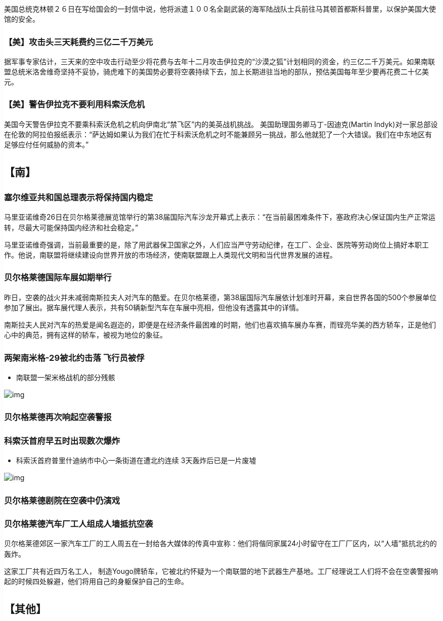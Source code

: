 美国总统克林顿２６日在写给国会的一封信中说，他将派遣１００名全副武装的海军陆战队士兵前往马其顿首都斯科普里，以保护美国大使馆的安全。

### 【美】攻击头三天耗费约三亿二千万美元

据军事专家估计，三天来的空中攻击行动至少将花费与去年十二月攻击伊拉克的“沙漠之狐”计划相同的资金，约三亿二千万美元。如果南联盟总统米洛舍维奇坚持不妥协，骑虎难下的美国势必要将空袭持续下去，加上长期进驻当地的部队，预估美国每年至少要再花费二十亿美元。

### 【美】警告伊拉克不要利用科索沃危机

美国今天警告伊拉克不要乘科索沃危机之机向伊南北“禁飞区”内的美英战机挑战。 美国助理国务卿马丁-因迪克(Martin Indyk)对一家总部设在伦敦的阿拉伯报纸表示：“萨达姆如果认为我们在忙于科索沃危机之时不能兼顾另一挑战，那么他就犯了一个大错误。我们在中东地区有足够应付任何威胁的资本。”

## 【南】

### 塞尔维亚共和国总理表示将保持国内稳定

马里亚诺维奇26日在贝尔格莱德展览馆举行的第38届国际汽车沙龙开幕式上表示：“在当前最困难条件下，塞政府决心保证国内生产正常运转，尽最大可能保持国内经济和社会稳定。”

马里亚诺维奇强调，当前最重要的是，除了用武器保卫国家之外，人们应当严守劳动纪律，在工厂、企业、医院等劳动岗位上搞好本职工作。他说，南联盟将继续建设向世界开放的市场经济，使南联盟跟上人类现代文明和当代世界发展的进程。

### 贝尔格莱德国际车展如期举行

昨日，空袭的战火并未减弱南斯拉夫人对汽车的酷爱。在贝尔格莱德，第38届国际汽车展依计划准时开幕，来自世界各国的500个参展单位参加了展出。据车展代理人表示，共有50辆新型汽车在车展中亮相，但他没有透露其中的详情。    

南斯拉夫人民对汽车的热爱是闻名遐迩的，即便是在经济条件最困难的时期，他们也喜欢搞车展办车赛，而锃亮华美的西方轿车，正是他们心中的典范，拥有这样的轿车，被视为地位的象征。

### 两架南米格-29被北约击落 飞行员被俘 

- 南联盟一架米格战机的部分残骸

![img](http://news.sina.com.cn/richtalk/news/world/9903/032708c.jpg)

### 贝尔格莱德再次响起空袭警报

### 科索沃首府早五时出现数次爆炸

- 科索沃首府普里什迪纳市中心一条街道在遭北约连续 3天轰炸后已是一片废墟

![img](http://news.sina.com.cn/richtalk/news/world/9903/032701d.jpg)

### 贝尔格莱德剧院在空袭中仍演戏

### 贝尔格莱德汽车厂工人组成人墙抵抗空袭

贝尔格莱德郊区一家汽车工厂的工人周五在一封给各大媒体的传真中宣称：他们将偕同家属24小时留守在工厂厂区内，以“人墙”抵抗北约的轰炸。    

这家工厂共有近四万名工人， 制造Yougo牌轿车，它被北约怀疑为一个南联盟的地下武器生产基地。工厂经理说工人们将不会在空袭警报响起的时候四处躲避，他们将用自己的身躯保护自己的生命。

## 【其他】
